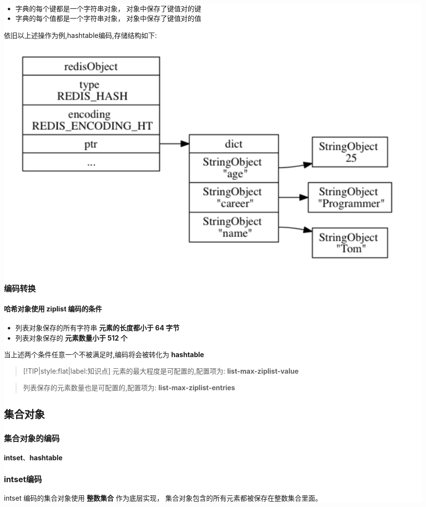 - 字典的每个键都是一个字符串对象， 对象中保存了键值对的键
- 字典的每个值都是一个字符串对象， 对象中保存了键值对的值

依旧以上述操作为例,hashtable编码,存储结构如下:

![hashtable编码的哈希对象](/img/redis/对象/hashtable编码的哈希对象.png)

### 编码转换

#### 哈希对象使用 ziplist 编码的条件
- 列表对象保存的所有字符串 **元素的长度都小于 64 字节**
- 列表对象保存的 **元素数量小于 512 个**

当上述两个条件任意一个不被满足时,编码将会被转化为 **hashtable**

> [!TIP|style:flat|label:知识点]
> 元素的最大程度是可配置的,配置项为: **list-max-ziplist-value**

> 列表保存的元素数量也是可配置的,配置项为: **list-max-ziplist-entries**

## 集合对象

### 集合对象的编码

**intset**、**hashtable**

### intset编码

intset 编码的集合对象使用 **整数集合** 作为底层实现， 集合对象包含的所有元素都被保存在整数集合里面。
